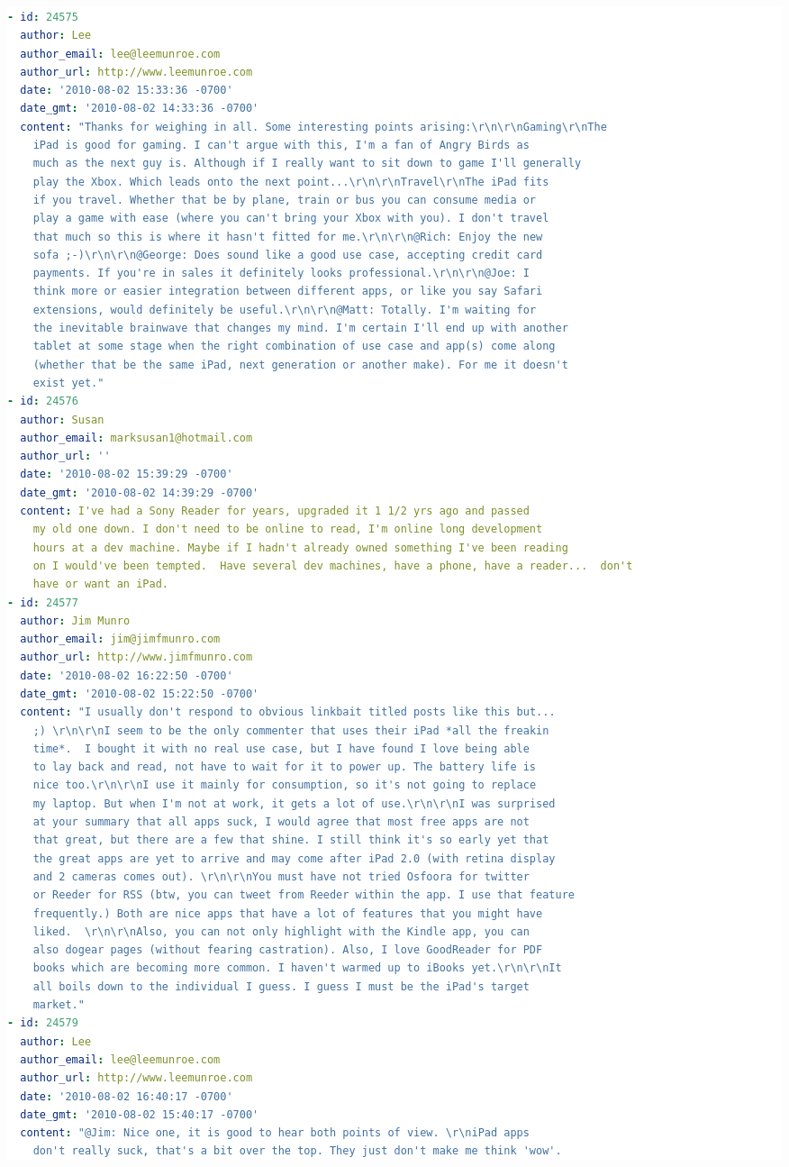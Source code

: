 ```yaml
- id: 24575
  author: Lee
  author_email: lee@leemunroe.com
  author_url: http://www.leemunroe.com
  date: '2010-08-02 15:33:36 -0700'
  date_gmt: '2010-08-02 14:33:36 -0700'
  content: "Thanks for weighing in all. Some interesting points arising:\r\n\r\nGaming\r\nThe
    iPad is good for gaming. I can't argue with this, I'm a fan of Angry Birds as
    much as the next guy is. Although if I really want to sit down to game I'll generally
    play the Xbox. Which leads onto the next point...\r\n\r\nTravel\r\nThe iPad fits
    if you travel. Whether that be by plane, train or bus you can consume media or
    play a game with ease (where you can't bring your Xbox with you). I don't travel
    that much so this is where it hasn't fitted for me.\r\n\r\n@Rich: Enjoy the new
    sofa ;-)\r\n\r\n@George: Does sound like a good use case, accepting credit card
    payments. If you're in sales it definitely looks professional.\r\n\r\n@Joe: I
    think more or easier integration between different apps, or like you say Safari
    extensions, would definitely be useful.\r\n\r\n@Matt: Totally. I'm waiting for
    the inevitable brainwave that changes my mind. I'm certain I'll end up with another
    tablet at some stage when the right combination of use case and app(s) come along
    (whether that be the same iPad, next generation or another make). For me it doesn't
    exist yet."
- id: 24576
  author: Susan
  author_email: marksusan1@hotmail.com
  author_url: ''
  date: '2010-08-02 15:39:29 -0700'
  date_gmt: '2010-08-02 14:39:29 -0700'
  content: I've had a Sony Reader for years, upgraded it 1 1/2 yrs ago and passed
    my old one down. I don't need to be online to read, I'm online long development
    hours at a dev machine. Maybe if I hadn't already owned something I've been reading
    on I would've been tempted.  Have several dev machines, have a phone, have a reader...  don't
    have or want an iPad.
- id: 24577
  author: Jim Munro
  author_email: jim@jimfmunro.com
  author_url: http://www.jimfmunro.com
  date: '2010-08-02 16:22:50 -0700'
  date_gmt: '2010-08-02 15:22:50 -0700'
  content: "I usually don't respond to obvious linkbait titled posts like this but...
    ;) \r\n\r\nI seem to be the only commenter that uses their iPad *all the freakin
    time*.  I bought it with no real use case, but I have found I love being able
    to lay back and read, not have to wait for it to power up. The battery life is
    nice too.\r\n\r\nI use it mainly for consumption, so it's not going to replace
    my laptop. But when I'm not at work, it gets a lot of use.\r\n\r\nI was surprised
    at your summary that all apps suck, I would agree that most free apps are not
    that great, but there are a few that shine. I still think it's so early yet that
    the great apps are yet to arrive and may come after iPad 2.0 (with retina display
    and 2 cameras comes out). \r\n\r\nYou must have not tried Osfoora for twitter
    or Reeder for RSS (btw, you can tweet from Reeder within the app. I use that feature
    frequently.) Both are nice apps that have a lot of features that you might have
    liked.  \r\n\r\nAlso, you can not only highlight with the Kindle app, you can
    also dogear pages (without fearing castration). Also, I love GoodReader for PDF
    books which are becoming more common. I haven't warmed up to iBooks yet.\r\n\r\nIt
    all boils down to the individual I guess. I guess I must be the iPad's target
    market."
- id: 24579
  author: Lee
  author_email: lee@leemunroe.com
  author_url: http://www.leemunroe.com
  date: '2010-08-02 16:40:17 -0700'
  date_gmt: '2010-08-02 15:40:17 -0700'
  content: "@Jim: Nice one, it is good to hear both points of view. \r\niPad apps
    don't really suck, that's a bit over the top. They just don't make me think 'wow'.
```